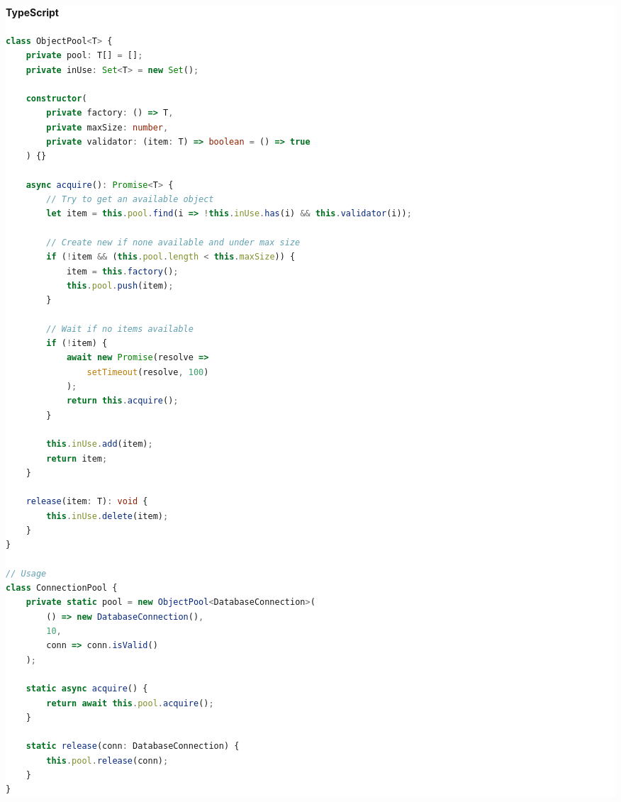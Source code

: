 ```java
```

#### TypeScript
```typescript
class ObjectPool<T> {
    private pool: T[] = [];
    private inUse: Set<T> = new Set();
    
    constructor(
        private factory: () => T,
        private maxSize: number,
        private validator: (item: T) => boolean = () => true
    ) {}
    
    async acquire(): Promise<T> {
        // Try to get an available object
        let item = this.pool.find(i => !this.inUse.has(i) && this.validator(i));
        
        // Create new if none available and under max size
        if (!item && (this.pool.length < this.maxSize)) {
            item = this.factory();
            this.pool.push(item);
        }
        
        // Wait if no items available
        if (!item) {
            await new Promise(resolve => 
                setTimeout(resolve, 100)
            );
            return this.acquire();
        }
        
        this.inUse.add(item);
        return item;
    }
    
    release(item: T): void {
        this.inUse.delete(item);
    }
}

// Usage
class ConnectionPool {
    private static pool = new ObjectPool<DatabaseConnection>(
        () => new DatabaseConnection(),
        10,
        conn => conn.isValid()
    );
    
    static async acquire() {
        return await this.pool.acquire();
    }
    
    static release(conn: DatabaseConnection) {
        this.pool.release(conn);
    }
}
```
